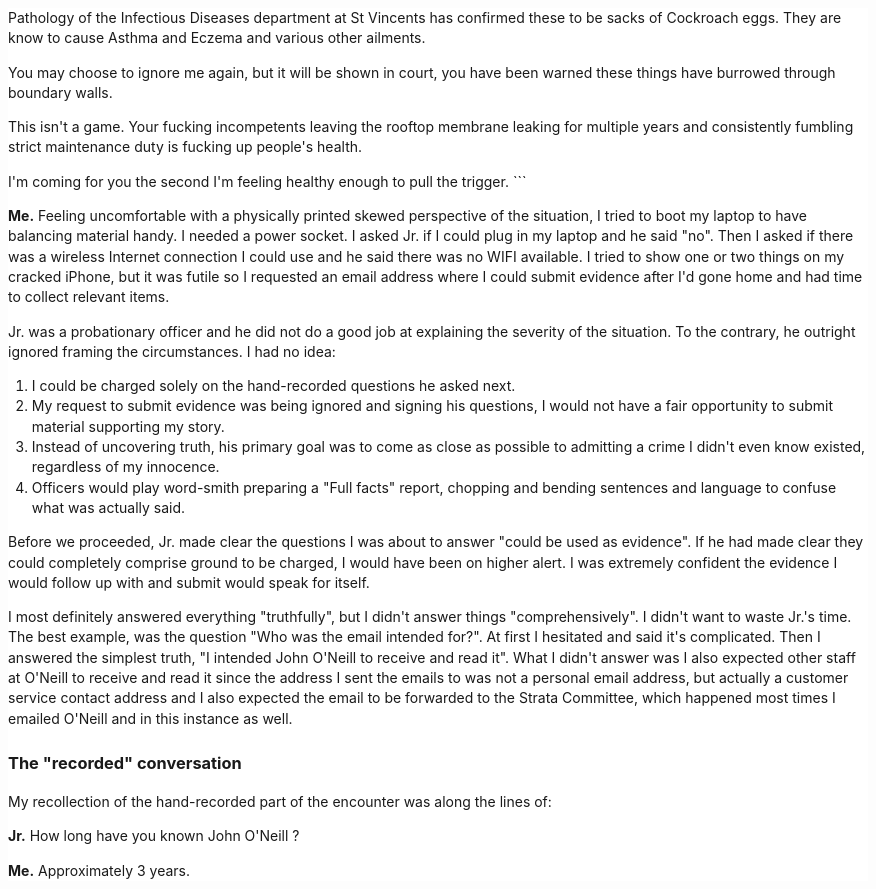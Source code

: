 Pathology of the Infectious Diseases department at St Vincents has confirmed these
to be sacks of Cockroach eggs. They are know to cause Asthma and Eczema and various
other ailments.

You may choose to ignore me again, but it will be shown in court, you have been warned
these things have burrowed through boundary walls.

This isn't a game. Your fucking incompetents leaving the rooftop membrane leaking
for multiple years and consistently fumbling strict maintenance duty is fucking
up people's health.

I'm coming for you the second I'm feeling healthy enough to pull the trigger.
\`\`\`

**Me.** Feeling uncomfortable with a physically printed skewed perspective of the
situation, I tried to boot my laptop to have balancing material handy. I needed a power
socket. I asked Jr. if I could plug in my laptop and he said "no". Then I asked if
there was a wireless Internet connection I could use and he said there was no WIFI
available. I tried to show one or two things on my cracked iPhone, but it was futile so
I requested an email address where I could submit evidence after I'd gone home and had
time to collect relevant items.

Jr. was a probationary officer and he did not do a good job at explaining the severity
of the situation. To the contrary, he outright ignored framing the circumstances. I had no idea:

1. I could be charged solely on the hand-recorded questions he asked next.
2. My request to submit evidence was being ignored and signing his questions, I would not have a fair opportunity to submit material supporting my story.
3. Instead of uncovering truth, his primary goal was to come as close as possible to admitting a crime I didn't even know existed, regardless of my innocence.
4. Officers would play word-smith preparing a "Full facts" report, chopping and bending sentences and language to confuse what was actually said.

Before we proceeded, Jr. made clear the questions I was about to answer
"could be used as evidence". If he had made clear they could completely comprise ground
to be charged, I would have been on higher alert. I was extremely confident the
evidence I would follow up with and submit would speak for itself.

I most definitely answered everything "truthfully", but I didn't answer things
"comprehensively". I didn't want to waste Jr.'s time. The best example, was the question
"Who was the email intended for?". At first I hesitated and said it's complicated. Then
I answered the simplest truth, "I intended John O'Neill to receive and read it". What I
didn't answer was I also expected other staff at O'Neill to receive and read it
since the address I sent the emails to was not a personal email address, but actually a
customer service contact address and I also expected the email to be forwarded to the
Strata Committee, which happened most times I emailed O'Neill and in this instance as
well.

### The "recorded" conversation

My recollection of the hand-recorded part of the encounter was along the lines of:

**Jr.** How long have you known John O'Neill ?

**Me.** Approximately 3 years.
